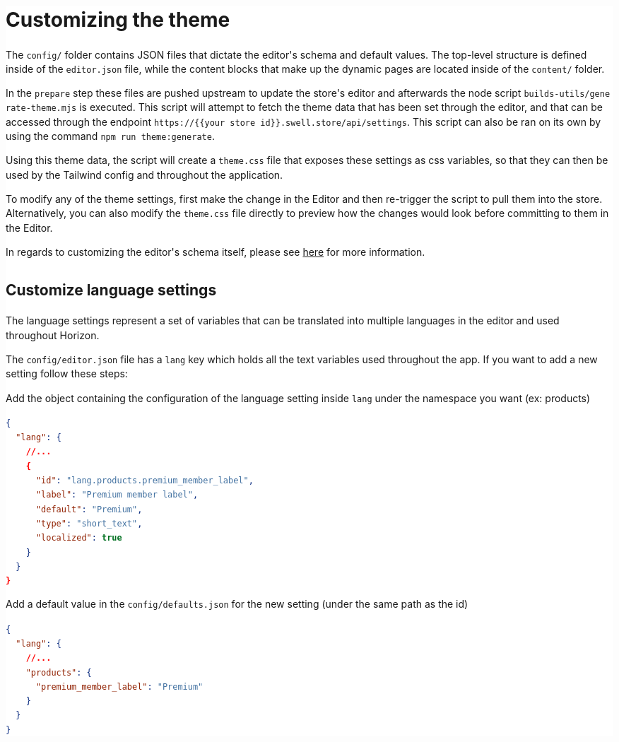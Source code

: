 
# Customizing the theme

The `config/` folder contains JSON files that dictate the editor's schema and default values. The top-level structure is defined inside of the `editor.json` file, while the content blocks that make up the dynamic pages are located inside of the `content/` folder.

In the `prepare` step these files are pushed upstream to update the store's editor and afterwards the node script `builds-utils/generate-theme.mjs` is executed. This script will attempt to fetch the theme data that has been set through the editor, and that can be accessed through the endpoint `https://{{your store id}}.swell.store/api/settings`. This script can also be ran on its own by using the command `npm run theme:generate`.

Using this theme data, the script will create a `theme.css` file that exposes these settings as css variables, so that they can then be used by the Tailwind config and throughout the application.

To modify any of the theme settings, first make the change in the Editor and then re-trigger the script to pull them into the store. Alternatively, you can also modify the `theme.css` file directly to preview how the changes would look before committing to them in the Editor.

In regards to customizing the editor's schema itself, please see [here](https://developers.swell.is/storefronts/origin#content) for more information.

## Customize language settings

The language settings represent a set of variables that can be translated into multiple languages in the editor and used throughout Horizon.

The `config/editor.json` file has a `lang` key which holds all the text variables used throughout the app. If you want to add a new setting follow these steps:

Add the object containing the configuration of the language setting inside `lang` under the namespace you want (ex: products)

```json
{
  "lang": {
    //...
    {
      "id": "lang.products.premium_member_label",
      "label": "Premium member label",
      "default": "Premium",
      "type": "short_text",
      "localized": true
    }
  }
}
```

Add a default value in the `config/defaults.json` for the new setting (under the same path as the id)

```json
{
  "lang": {
    //...
    "products": {
      "premium_member_label": "Premium"
    }
  }
}
```
